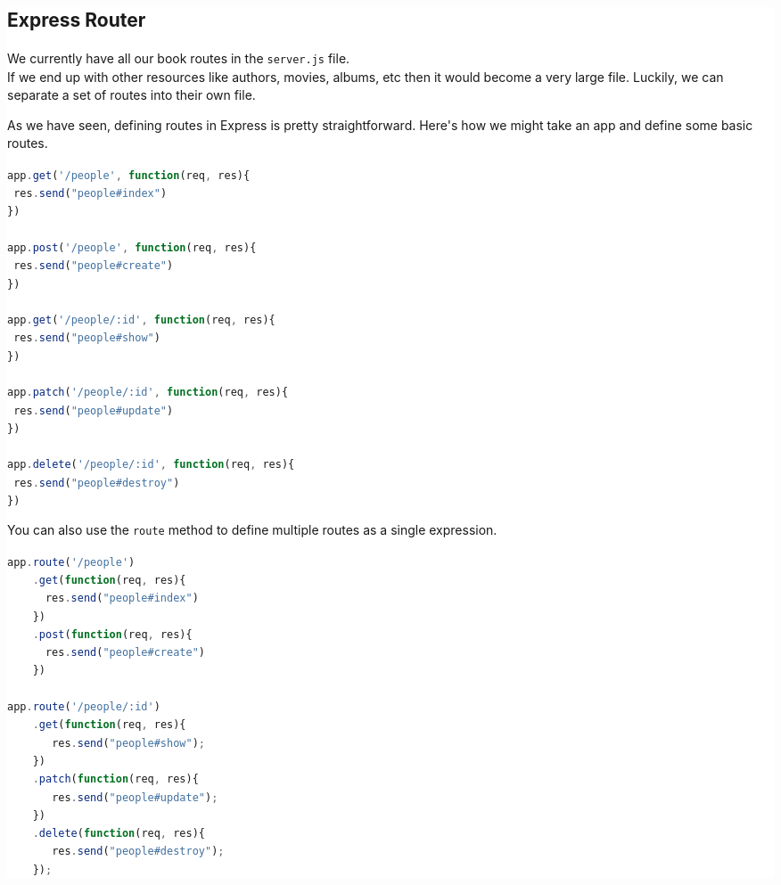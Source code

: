 ## Express Router

We currently have all our book routes in the `server.js` file.  
If we end up with other resources like authors, movies, albums, etc then it would become a very large file.  Luckily, we can separate a set of routes into their own file.

As we have seen, defining routes in Express is pretty straightforward. Here's how we might take an app and define some basic routes.

```javascript
app.get('/people', function(req, res){
 res.send("people#index")
})

app.post('/people', function(req, res){
 res.send("people#create")
})

app.get('/people/:id', function(req, res){
 res.send("people#show")
})

app.patch('/people/:id', function(req, res){
 res.send("people#update")
})

app.delete('/people/:id', function(req, res){
 res.send("people#destroy")
})
```

You can also use the `route` method to define multiple routes as a single expression.

```javascript
app.route('/people')
    .get(function(req, res){
      res.send("people#index")
    })
    .post(function(req, res){
      res.send("people#create")
    })

app.route('/people/:id')
    .get(function(req, res){
       res.send("people#show");
    })
    .patch(function(req, res){
       res.send("people#update");
    })
    .delete(function(req, res){
       res.send("people#destroy");
    });
```

